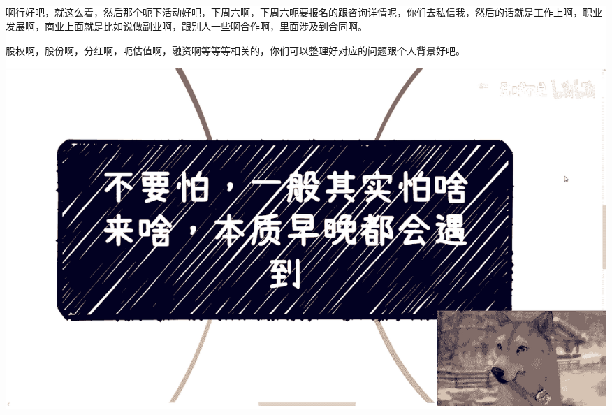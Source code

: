啊行好吧，就这么着，然后那个呃下活动好吧，下周六啊，下周六呃要报名的跟咨询详情呢，你们去私信我，然后的话就是工作上啊，职业发展啊，商业上面就是比如说做副业啊，跟别人一些啊合作啊，里面涉及到合同啊。

股权啊，股份啊，分红啊，呃估值啊，融资啊等等等相关的，你们可以整理好对应的问题跟个人背景好吧。

![](img/8a83f769d0bb6d722bac5833d2ec8a23_30.png)
